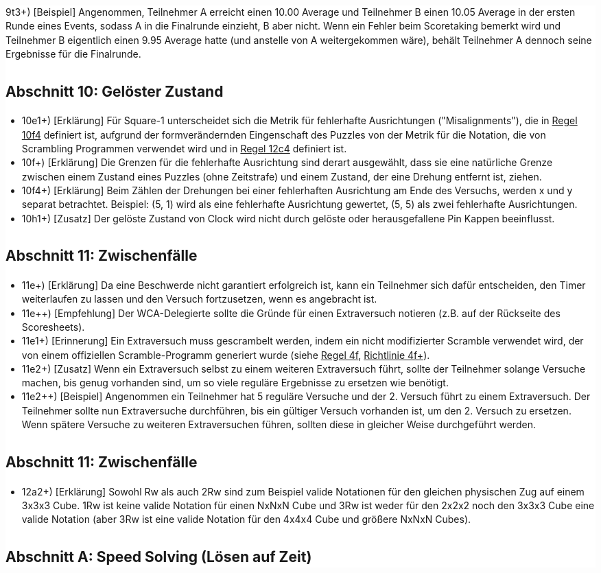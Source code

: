 9t3+) [Beispiel] Angenommen, Teilnehmer A erreicht einen 10.00 Average und Teilnehmer B einen 10.05 Average in der ersten Runde eines Events, sodass A in die Finalrunde einzieht, B aber nicht. Wenn ein Fehler beim Scoretaking bemerkt wird und Teilnehmer B eigentlich einen 9.95 Average hatte (und anstelle von A weitergekommen wäre), behält Teilnehmer A dennoch seine Ergebnisse für die Finalrunde.


## <article-10><solved-state><solvedstate> Abschnitt 10: Gelöster Zustand

- 10e1+) [Erklärung] Für Square-1 unterscheidet sich die Metrik für fehlerhafte Ausrichtungen ("Misalignments"), die in [Regel 10f4](regulations:regulation:10f4) definiert ist, aufgrund der formverändernden Eingenschaft des Puzzles von der Metrik für die Notation, die von Scrambling Programmen verwendet wird und in [Regel 12c4](regulations:regulation:12c4) definiert ist.
- 10f+) [Erklärung] Die Grenzen für die fehlerhafte Ausrichtung sind derart ausgewählt, dass sie eine natürliche Grenze zwischen einem Zustand eines Puzzles (ohne Zeitstrafe) und einem Zustand, der eine Drehung entfernt ist, ziehen.
- 10f4+) [Erklärung] Beim Zählen der Drehungen bei einer fehlerhaften Ausrichtung am Ende des Versuchs, werden x und y separat betrachtet. Beispiel: (5, 1) wird als eine fehlerhafte Ausrichtung gewertet, (5, 5) als zwei fehlerhafte Ausrichtungen.
- 10h1+) [Zusatz] Der gelöste Zustand von Clock wird nicht durch gelöste oder herausgefallene Pin Kappen beeinflusst.


## <article-11><incidents><incidents> Abschnitt 11: Zwischenfälle

- 11e+) [Erklärung] Da eine Beschwerde nicht garantiert erfolgreich ist, kann ein Teilnehmer sich dafür entscheiden, den Timer weiterlaufen zu lassen und den Versuch fortzusetzen, wenn es angebracht ist.
- 11e++) [Empfehlung] Der WCA-Delegierte sollte die Gründe für einen Extraversuch notieren (z.B. auf der Rückseite des Scoresheets).
- 11e1+) [Erinnerung] Ein Extraversuch muss gescrambelt werden, indem ein nicht modifizierter Scramble verwendet wird, der von einem offiziellen Scramble-Programm generiert wurde (siehe [Regel 4f](regulations:regulation:4f), [Richtlinie 4f+](guidelines:guideline:4f+)).
- 11e2+) [Zusatz] Wenn ein Extraversuch selbst zu einem weiteren Extraversuch führt, sollte der Teilnehmer solange Versuche machen, bis genug vorhanden sind, um so viele reguläre Ergebnisse zu ersetzen wie benötigt.
- 11e2++) [Beispiel] Angenommen ein Teilnehmer hat 5 reguläre Versuche und der 2. Versuch führt zu einem Extraversuch. Der Teilnehmer sollte nun Extraversuche durchführen, bis ein gültiger Versuch vorhanden ist, um den 2. Versuch zu ersetzen. Wenn spätere Versuche zu weiteren Extraversuchen führen, sollten diese in gleicher Weise durchgeführt werden.


## <article-11><incidents><incidents> Abschnitt 11: Zwischenfälle

- 12a2+) [Erklärung] Sowohl Rw als auch 2Rw sind zum Beispiel valide Notationen für den gleichen physischen Zug auf einem 3x3x3 Cube. 1Rw ist keine valide Notation für einen NxNxN Cube und 3Rw ist weder für den 2x2x2 noch den 3x3x3 Cube eine valide Notation (aber 3Rw ist eine valide Notation für den 4x4x4 Cube und größere NxNxN Cubes).


## <article-A><speedsolving><speedsolving> Abschnitt A: Speed Solving (Lösen auf Zeit)
